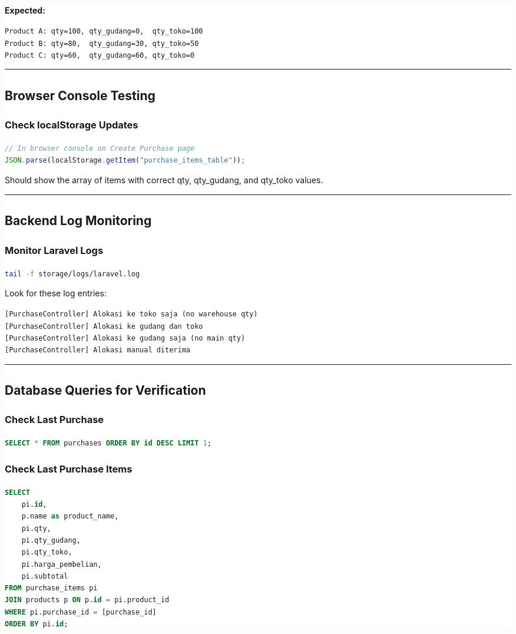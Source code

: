 **Expected:**

```
Product A: qty=100, qty_gudang=0,  qty_toko=100
Product B: qty=80,  qty_gudang=30, qty_toko=50
Product C: qty=60,  qty_gudang=60, qty_toko=0
```

---

## Browser Console Testing

### Check localStorage Updates

```javascript
// In browser console on Create Purchase page
JSON.parse(localStorage.getItem("purchase_items_table"));
```

Should show the array of items with correct qty, qty_gudang, and qty_toko values.

---

## Backend Log Monitoring

### Monitor Laravel Logs

```bash
tail -f storage/logs/laravel.log
```

Look for these log entries:

```
[PurchaseController] Alokasi ke toko saja (no warehouse qty)
[PurchaseController] Alokasi ke gudang dan toko
[PurchaseController] Alokasi ke gudang saja (no main qty)
[PurchaseController] Alokasi manual diterima
```

---

## Database Queries for Verification

### Check Last Purchase

```sql
SELECT * FROM purchases ORDER BY id DESC LIMIT 1;
```

### Check Last Purchase Items

```sql
SELECT
    pi.id,
    p.name as product_name,
    pi.qty,
    pi.qty_gudang,
    pi.qty_toko,
    pi.harga_pembelian,
    pi.subtotal
FROM purchase_items pi
JOIN products p ON p.id = pi.product_id
WHERE pi.purchase_id = [purchase_id]
ORDER BY pi.id;
```
